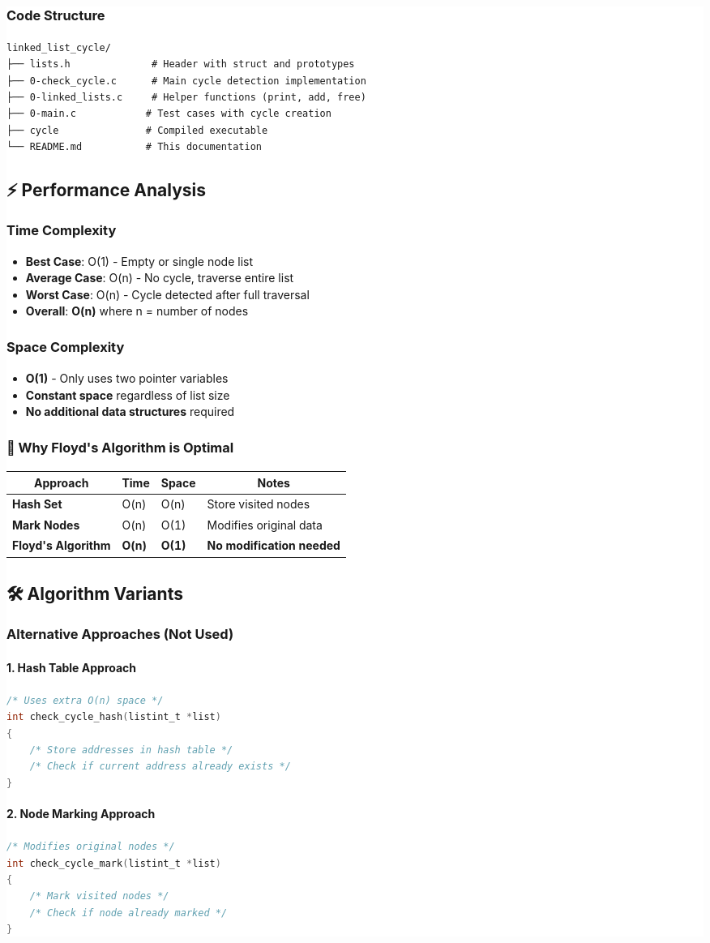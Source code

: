 ### Code Structure
```
linked_list_cycle/
├── lists.h              # Header with struct and prototypes
├── 0-check_cycle.c      # Main cycle detection implementation
├── 0-linked_lists.c     # Helper functions (print, add, free)
├── 0-main.c            # Test cases with cycle creation
├── cycle               # Compiled executable
└── README.md           # This documentation
```

## ⚡ Performance Analysis

### Time Complexity
- **Best Case**: O(1) - Empty or single node list
- **Average Case**: O(n) - No cycle, traverse entire list
- **Worst Case**: O(n) - Cycle detected after full traversal
- **Overall**: **O(n)** where n = number of nodes

### Space Complexity
- **O(1)** - Only uses two pointer variables
- **Constant space** regardless of list size
- **No additional data structures** required

### 🚀 Why Floyd's Algorithm is Optimal

| **Approach** | **Time** | **Space** | **Notes** |
|--------------|----------|-----------|-----------|
| **Hash Set** | O(n) | O(n) | Store visited nodes |
| **Mark Nodes** | O(n) | O(1) | Modifies original data |
| **Floyd's Algorithm** | **O(n)** | **O(1)** | **No modification needed** |

## 🛠️ Algorithm Variants

### Alternative Approaches (Not Used)

#### 1. Hash Table Approach
```c
/* Uses extra O(n) space */
int check_cycle_hash(listint_t *list)
{
    /* Store addresses in hash table */
    /* Check if current address already exists */
}
```

#### 2. Node Marking Approach
```c
/* Modifies original nodes */
int check_cycle_mark(listint_t *list)
{
    /* Mark visited nodes */
    /* Check if node already marked */
}
```
